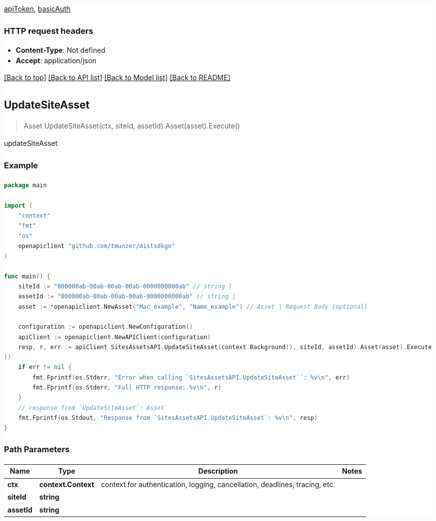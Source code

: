 [apiToken](../README.md#apiToken), [basicAuth](../README.md#basicAuth)

### HTTP request headers

- **Content-Type**: Not defined
- **Accept**: application/json

[[Back to top]](#) [[Back to API list]](../README.md#documentation-for-api-endpoints)
[[Back to Model list]](../README.md#documentation-for-models)
[[Back to README]](../README.md)


## UpdateSiteAsset

> Asset UpdateSiteAsset(ctx, siteId, assetId).Asset(asset).Execute()

updateSiteAsset



### Example

```go
package main

import (
	"context"
	"fmt"
	"os"
	openapiclient "github.com/tmunzer/mistsdkgo"
)

func main() {
	siteId := "000000ab-00ab-00ab-00ab-0000000000ab" // string | 
	assetId := "000000ab-00ab-00ab-00ab-0000000000ab" // string | 
	asset := *openapiclient.NewAsset("Mac_example", "Name_example") // Asset | Request Body (optional)

	configuration := openapiclient.NewConfiguration()
	apiClient := openapiclient.NewAPIClient(configuration)
	resp, r, err := apiClient.SitesAssetsAPI.UpdateSiteAsset(context.Background(), siteId, assetId).Asset(asset).Execute()
	if err != nil {
		fmt.Fprintf(os.Stderr, "Error when calling `SitesAssetsAPI.UpdateSiteAsset``: %v\n", err)
		fmt.Fprintf(os.Stderr, "Full HTTP response: %v\n", r)
	}
	// response from `UpdateSiteAsset`: Asset
	fmt.Fprintf(os.Stdout, "Response from `SitesAssetsAPI.UpdateSiteAsset`: %v\n", resp)
}
```

### Path Parameters


Name | Type | Description  | Notes
------------- | ------------- | ------------- | -------------
**ctx** | **context.Context** | context for authentication, logging, cancellation, deadlines, tracing, etc.
**siteId** | **string** |  | 
**assetId** | **string** |  | 
